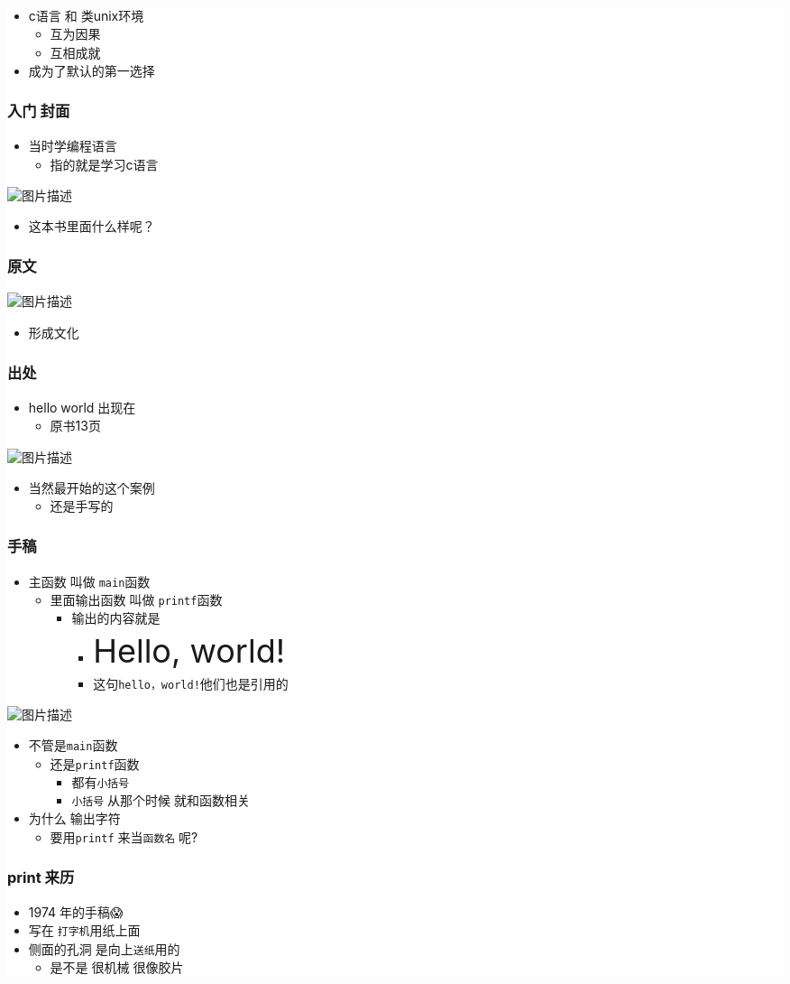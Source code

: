 - c语言 和 类unix环境
	- 互为因果
	- 互相成就
- 成为了默认的第一选择


### 入门 封面

- 当时学编程语言
	- 指的就是学习c语言

![图片描述](https://doc.shiyanlou.com/courses/uid1190679-20230303-1677805520953)

- 这本书里面什么样呢？

### 原文

![图片描述](https://doc.shiyanlou.com/courses/uid1190679-20230226-1677416973646)

- 形成文化

### 出处

- hello world 出现在
	- 原书13页

![图片描述](https://doc.shiyanlou.com/courses/uid1190679-20230303-1677805675869)

- 当然最开始的这个案例
	- 还是手写的

### 手稿

- 主函数 叫做 `main`函数
  - 里面输出函数 叫做 `printf`函数
	- 输出的内容就是
		- <span style="font-size:36px">Hello, world!</span>
		- 这句`hello，world!`他们也是引用的

![图片描述](https://doc.shiyanlou.com/courses/uid1190679-20210220-1613787458918)

- 不管是`main`函数
	- 还是`printf`函数
		- 都有`小括号`
		- `小括号` 从那个时候 就和函数相关
- 为什么 输出字符
	- 要用`printf` 来当`函数名` 呢?

### print 来历

-  1974 年的手稿😱
  - 写在 `打字机`用纸上面
  - 侧面的孔洞 是向上`送纸`用的
	 - 是不是 很机械 很像胶片
